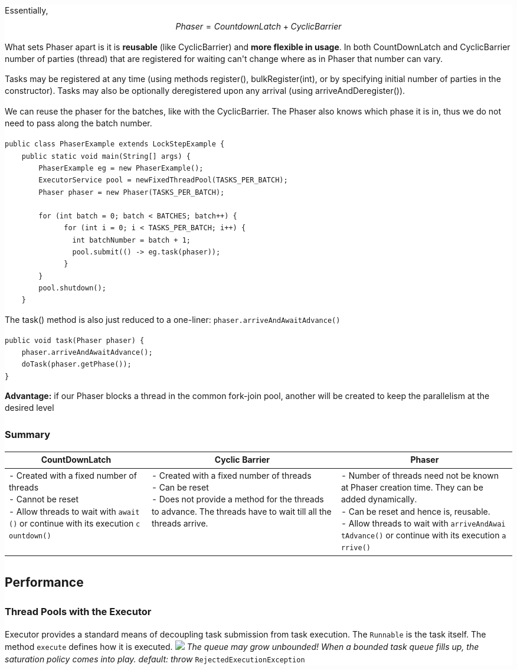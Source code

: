 Essentially, 
$$Phaser = CountdownLatch + CyclicBarrier$$

What sets Phaser apart is it is **reusable** (like CyclicBarrier) and **more flexible in usage**. In both CountDownLatch and CyclicBarrier number of parties (thread) that are registered for waiting can't change where as in Phaser that number can vary. 

Tasks may be registered at any time (using methods register(), bulkRegister(int), or by specifying initial number of parties in the constructor). Tasks may also be optionally deregistered upon any arrival (using arriveAndDeregister()).

We can reuse the phaser for the batches, like with the CyclicBarrier. The Phaser also knows which phase it is in, thus we do not need to pass along the batch number. 



```
public class PhaserExample extends LockStepExample {
    public static void main(String[] args) {
        PhaserExample eg = new PhaserExample();
        ExecutorService pool = newFixedThreadPool(TASKS_PER_BATCH);
        Phaser phaser = new Phaser(TASKS_PER_BATCH);

        for (int batch = 0; batch < BATCHES; batch++) {
              for (int i = 0; i < TASKS_PER_BATCH; i++) {
                int batchNumber = batch + 1;
                pool.submit(() -> eg.task(phaser));
              }
        }
        pool.shutdown();
    }
```
The task() method is also just reduced to a one-liner: `phaser.arriveAndAwaitAdvance()` 
```
public void task(Phaser phaser) {
    phaser.arriveAndAwaitAdvance();
    doTask(phaser.getPhase());
}

```

**Advantage:** if our Phaser blocks a thread in the common fork-join pool, another will be created to keep the parallelism at the desired level


### Summary


| CountDownLatch                                                                                                                                               | Cyclic Barrier                                                                                                                                                                      | Phaser                                                                                                                                                                                                                                              |
| ------------------------------------------------------------------------------------------------------------------------------------------------------------ | ----------------------------------------------------------------------------------------------------------------------------------------------------------------------------------- | --------------------------------------------------------------------------------------------------------------------------------------------------------------------------------------------------------------------------------------------------- |
| - Created with a fixed number of threads <br /> - Cannot be reset <br /> - Allow threads to wait with `await()` or continue with its execution `countdown()` | - Created with a fixed number of threads <br /> - Can be reset <br /> - Does not provide a method for the threads to advance. The threads have to wait till all the threads arrive. | - Number of threads need not be known at Phaser creation time. They can be added dynamically. <br /> - Can be reset and hence is, reusable. <br /> - Allow threads to wait with `arriveAndAwaitAdvance()` or continue with its execution `arrive()` |

## Performance 

### Thread Pools with the Executor
Executor provides a standard means of decoupling task submission from task execution. The `Runnable` is the task itself. The method `execute` defines how it is executed.
![](https://i.imgur.com/kqSSfzm.png)
*The queue may grow unbounded! When a bounded task queue fills up, the saturation policy comes into play. default: throw* `RejectedExecutionException`
